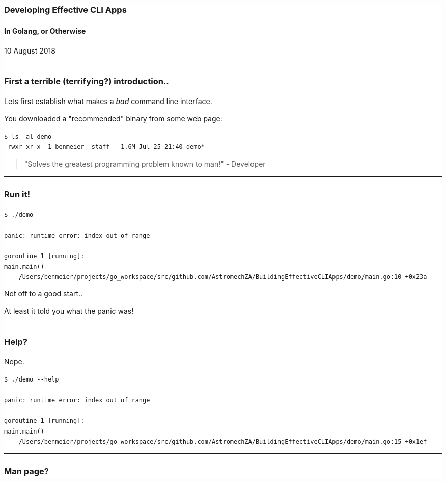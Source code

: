 <meta valign="center" halign="left">

### Developing Effective CLI Apps

#### In Golang, or Otherwise

10 August 2018

<meta footer="Ben Meier - Oracle Bristol Dojo Sessions - 10 August 2018">

---

### First a terrible (terrifying?) introduction..

Lets first establish what makes a *bad* command line interface.

You downloaded a "recommended" binary from some web page:

    $ ls -al demo
    -rwxr-xr-x  1 benmeier  staff   1.6M Jul 25 21:40 demo*

> "Solves the greatest programming problem known to man!" - Developer

---

### Run it!

    $ ./demo

    panic: runtime error: index out of range

    goroutine 1 [running]:
    main.main()
        /Users/benmeier/projects/go_workspace/src/github.com/AstromechZA/BuildingEffectiveCLIApps/demo/main.go:10 +0x23a

Not off to a good start..

At least it told you what the panic was!

--- 

### Help?

Nope.

    $ ./demo --help

    panic: runtime error: index out of range

    goroutine 1 [running]:
    main.main()
        /Users/benmeier/projects/go_workspace/src/github.com/AstromechZA/BuildingEffectiveCLIApps/demo/main.go:15 +0x1ef

---

### Man page?
